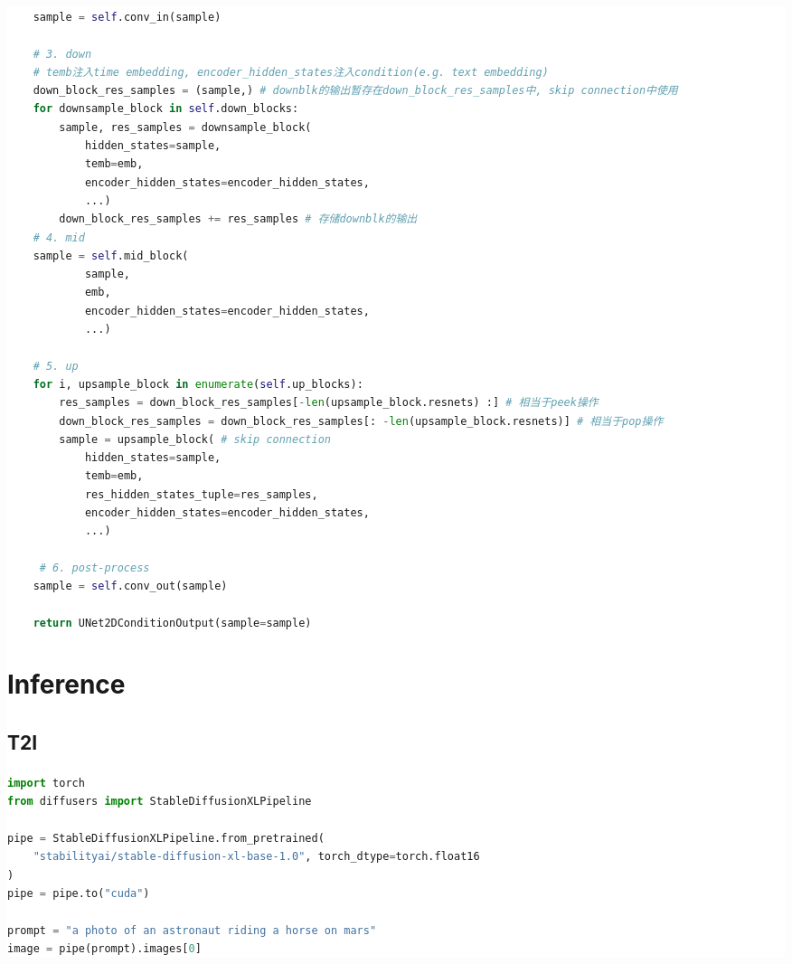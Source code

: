 ```python
    sample = self.conv_in(sample)

    # 3. down 
    # temb注入time embedding, encoder_hidden_states注入condition(e.g. text embedding)
    down_block_res_samples = (sample,) # downblk的输出暂存在down_block_res_samples中, skip connection中使用
    for downsample_block in self.down_blocks:
        sample, res_samples = downsample_block(
            hidden_states=sample,
            temb=emb,
            encoder_hidden_states=encoder_hidden_states,
            ...)
        down_block_res_samples += res_samples # 存储downblk的输出
    # 4. mid
    sample = self.mid_block(
            sample,
            emb,
            encoder_hidden_states=encoder_hidden_states,
            ...)

    # 5. up
    for i, upsample_block in enumerate(self.up_blocks):
        res_samples = down_block_res_samples[-len(upsample_block.resnets) :] # 相当于peek操作
        down_block_res_samples = down_block_res_samples[: -len(upsample_block.resnets)] # 相当于pop操作
        sample = upsample_block( # skip connection
            hidden_states=sample,
            temb=emb,
            res_hidden_states_tuple=res_samples,
            encoder_hidden_states=encoder_hidden_states,
            ...)

     # 6. post-process
    sample = self.conv_out(sample)

    return UNet2DConditionOutput(sample=sample)
```





# Inference

## T2I

```python
import torch
from diffusers import StableDiffusionXLPipeline

pipe = StableDiffusionXLPipeline.from_pretrained(
    "stabilityai/stable-diffusion-xl-base-1.0", torch_dtype=torch.float16
)
pipe = pipe.to("cuda")

prompt = "a photo of an astronaut riding a horse on mars"
image = pipe(prompt).images[0]
```
